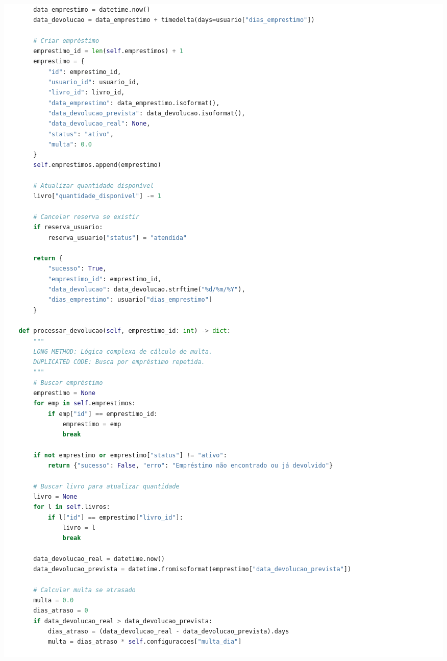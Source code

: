 ```python
        data_emprestimo = datetime.now()
        data_devolucao = data_emprestimo + timedelta(days=usuario["dias_emprestimo"])
        
        # Criar empréstimo
        emprestimo_id = len(self.emprestimos) + 1
        emprestimo = {
            "id": emprestimo_id,
            "usuario_id": usuario_id,
            "livro_id": livro_id,
            "data_emprestimo": data_emprestimo.isoformat(),
            "data_devolucao_prevista": data_devolucao.isoformat(),
            "data_devolucao_real": None,
            "status": "ativo",
            "multa": 0.0
        }
        self.emprestimos.append(emprestimo)
        
        # Atualizar quantidade disponível
        livro["quantidade_disponivel"] -= 1
        
        # Cancelar reserva se existir
        if reserva_usuario:
            reserva_usuario["status"] = "atendida"
        
        return {
            "sucesso": True,
            "emprestimo_id": emprestimo_id,
            "data_devolucao": data_devolucao.strftime("%d/%m/%Y"),
            "dias_emprestimo": usuario["dias_emprestimo"]
        }
    
    def processar_devolucao(self, emprestimo_id: int) -> dict:
        """
        LONG METHOD: Lógica complexa de cálculo de multa.
        DUPLICATED CODE: Busca por empréstimo repetida.
        """
        # Buscar empréstimo
        emprestimo = None
        for emp in self.emprestimos:
            if emp["id"] == emprestimo_id:
                emprestimo = emp
                break
        
        if not emprestimo or emprestimo["status"] != "ativo":
            return {"sucesso": False, "erro": "Empréstimo não encontrado ou já devolvido"}
        
        # Buscar livro para atualizar quantidade
        livro = None
        for l in self.livros:
            if l["id"] == emprestimo["livro_id"]:
                livro = l
                break
        
        data_devolucao_real = datetime.now()
        data_devolucao_prevista = datetime.fromisoformat(emprestimo["data_devolucao_prevista"])
        
        # Calcular multa se atrasado
        multa = 0.0
        dias_atraso = 0
        if data_devolucao_real > data_devolucao_prevista:
            dias_atraso = (data_devolucao_real - data_devolucao_prevista).days
            multa = dias_atraso * self.configuracoes["multa_dia"]
        
```